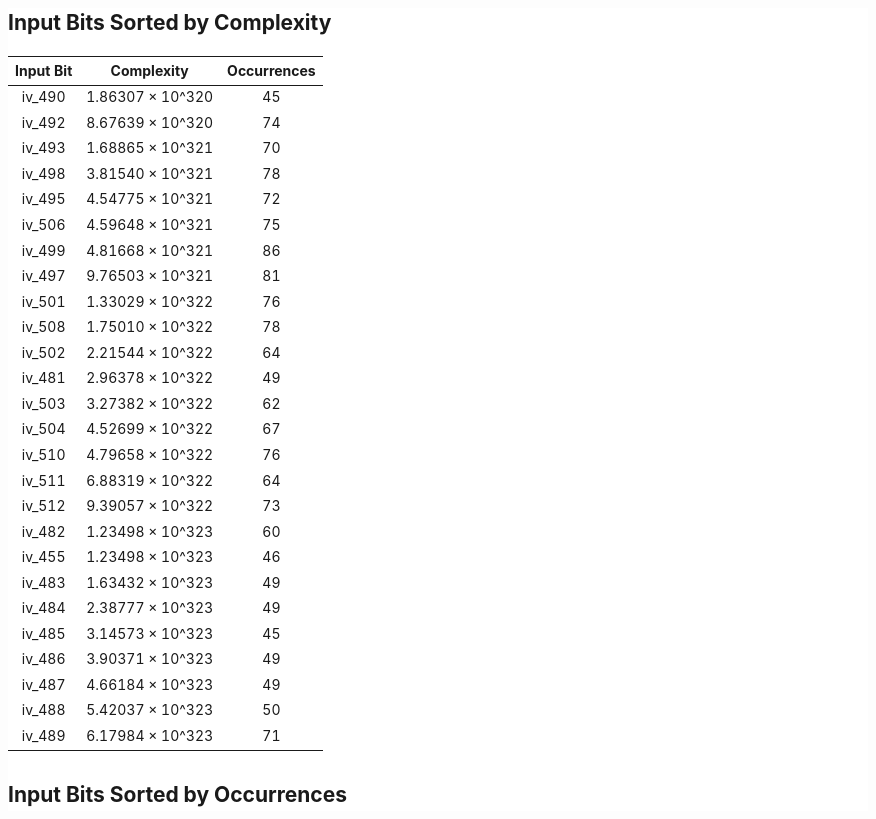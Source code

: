 ## Input Bits Sorted by Complexity

| Input Bit | Complexity | Occurrences |
|:---------:|:----------:|:-----------:|
| iv_490 | 1.86307 × 10^320 | 45 |
| iv_492 | 8.67639 × 10^320 | 74 |
| iv_493 | 1.68865 × 10^321 | 70 |
| iv_498 | 3.81540 × 10^321 | 78 |
| iv_495 | 4.54775 × 10^321 | 72 |
| iv_506 | 4.59648 × 10^321 | 75 |
| iv_499 | 4.81668 × 10^321 | 86 |
| iv_497 | 9.76503 × 10^321 | 81 |
| iv_501 | 1.33029 × 10^322 | 76 |
| iv_508 | 1.75010 × 10^322 | 78 |
| iv_502 | 2.21544 × 10^322 | 64 |
| iv_481 | 2.96378 × 10^322 | 49 |
| iv_503 | 3.27382 × 10^322 | 62 |
| iv_504 | 4.52699 × 10^322 | 67 |
| iv_510 | 4.79658 × 10^322 | 76 |
| iv_511 | 6.88319 × 10^322 | 64 |
| iv_512 | 9.39057 × 10^322 | 73 |
| iv_482 | 1.23498 × 10^323 | 60 |
| iv_455 | 1.23498 × 10^323 | 46 |
| iv_483 | 1.63432 × 10^323 | 49 |
| iv_484 | 2.38777 × 10^323 | 49 |
| iv_485 | 3.14573 × 10^323 | 45 |
| iv_486 | 3.90371 × 10^323 | 49 |
| iv_487 | 4.66184 × 10^323 | 49 |
| iv_488 | 5.42037 × 10^323 | 50 |
| iv_489 | 6.17984 × 10^323 | 71 |

## Input Bits Sorted by Occurrences
